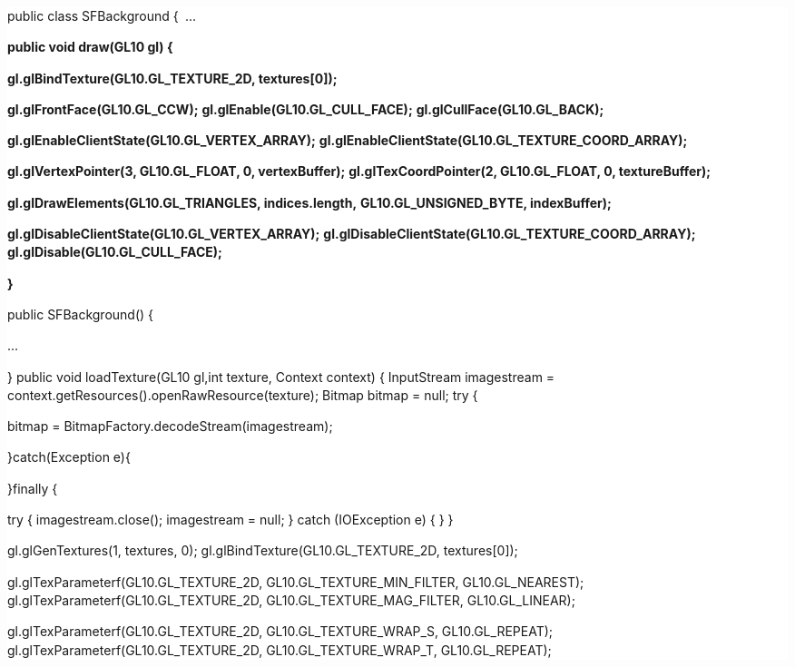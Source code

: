 public class SFBackground {` `...

**public void draw(GL10 gl) {**

**gl.glBindTexture(GL10.GL_TEXTURE_2D, textures[0]);**

**gl.glFrontFace(GL10.GL_CCW);**
**gl.glEnable(GL10.GL_CULL_FACE);**
**gl.glCullFace(GL10.GL_BACK);**

**gl.glEnableClientState(GL10.GL_VERTEX_ARRAY);**
**gl.glEnableClientState(GL10.GL_TEXTURE_COORD_ARRAY);**

**gl.glVertexPointer(3, GL10.GL_FLOAT, 0, vertexBuffer);**
**gl.glTexCoordPointer(2, GL10.GL_FLOAT, 0, textureBuffer);**

**gl.glDrawElements(GL10.GL_TRIANGLES, indices.length,**
**GL10.GL_UNSIGNED_BYTE, indexBuffer);**

**gl.glDisableClientState(GL10.GL_VERTEX_ARRAY);**
**gl.glDisableClientState(GL10.GL_TEXTURE_COORD_ARRAY);**
**gl.glDisable(GL10.GL_CULL_FACE);**

**}**

public SFBackground() {

...

}
public void loadTexture(GL10 gl,int texture, Context context) {
InputStream imagestream = context.getResources().openRawResource(texture);
Bitmap bitmap = null;
try {

bitmap = BitmapFactory.decodeStream(imagestream);

}catch(Exception e){

}finally {

try {
imagestream.close();
imagestream = null;
} catch (IOException e) {
}
}

gl.glGenTextures(1, textures, 0);
gl.glBindTexture(GL10.GL_TEXTURE_2D, textures[0]);

gl.glTexParameterf(GL10.GL_TEXTURE_2D, GL10.GL_TEXTURE_MIN_FILTER,
GL10.GL_NEAREST);` `gl.glTexParameterf(GL10.GL_TEXTURE_2D, GL10.GL_TEXTURE_MAG_FILTER,
GL10.GL_LINEAR);

gl.glTexParameterf(GL10.GL_TEXTURE_2D, GL10.GL_TEXTURE_WRAP_S,
GL10.GL_REPEAT);
gl.glTexParameterf(GL10.GL_TEXTURE_2D, GL10.GL_TEXTURE_WRAP_T,
GL10.GL_REPEAT);

